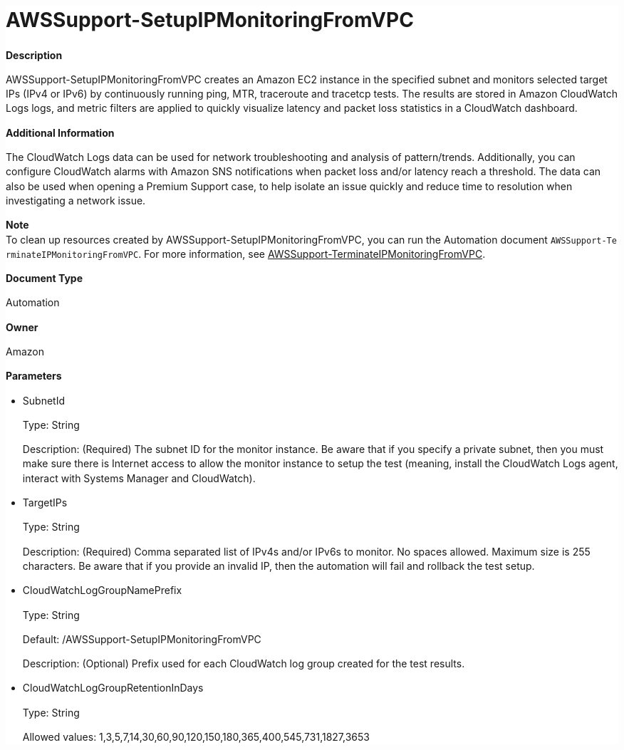 # AWSSupport\-SetupIPMonitoringFromVPC<a name="automation-aws-setupipmonitoringfromvpc"></a>

**Description**

AWSSupport\-SetupIPMonitoringFromVPC creates an Amazon EC2 instance in the specified subnet and monitors selected target IPs \(IPv4 or IPv6\) by continuously running ping, MTR, traceroute and tracetcp tests\. The results are stored in Amazon CloudWatch Logs logs, and metric filters are applied to quickly visualize latency and packet loss statistics in a CloudWatch dashboard\.

**Additional Information**

The CloudWatch Logs data can be used for network troubleshooting and analysis of pattern/trends\. Additionally, you can configure CloudWatch alarms with Amazon SNS notifications when packet loss and/or latency reach a threshold\. The data can also be used when opening a Premium Support case, to help isolate an issue quickly and reduce time to resolution when investigating a network issue\.

**Note**  
To clean up resources created by AWSSupport\-SetupIPMonitoringFromVPC, you can run the Automation document `AWSSupport-TerminateIPMonitoringFromVPC`\. For more information, see [AWSSupport\-TerminateIPMonitoringFromVPC](automation-awssupport-terminateipmonitoringfromvpc.md)\.

**Document Type**

Automation

**Owner**

Amazon

**Parameters**
+ SubnetId

  Type: String

  Description: \(Required\) The subnet ID for the monitor instance\. Be aware that if you specify a private subnet, then you must make sure there is Internet access to allow the monitor instance to setup the test \(meaning, install the CloudWatch Logs agent, interact with Systems Manager and CloudWatch\)\.
+ TargetIPs

  Type: String

  Description: \(Required\) Comma separated list of IPv4s and/or IPv6s to monitor\. No spaces allowed\. Maximum size is 255 characters\. Be aware that if you provide an invalid IP, then the automation will fail and rollback the test setup\.
+ CloudWatchLogGroupNamePrefix

  Type: String

  Default: /AWSSupport\-SetupIPMonitoringFromVPC

  Description: \(Optional\) Prefix used for each CloudWatch log group created for the test results\.
+ CloudWatchLogGroupRetentionInDays

  Type: String

  Allowed values: 1,3,5,7,14,30,60,90,120,150,180,365,400,545,731,1827,3653
